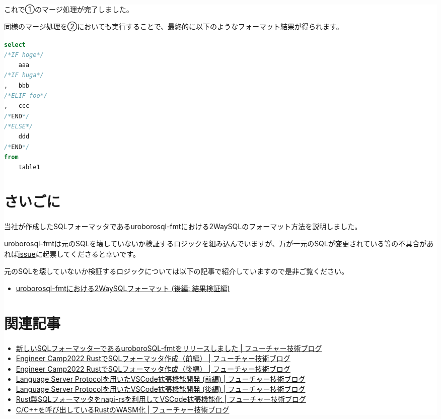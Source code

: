 これで①のマージ処理が完了しました。

同様のマージ処理を②においても実行することで、最終的に以下のようなフォーマット結果が得られます。

```sql  最終的なフォーマット結果
select
/*IF hoge*/
	aaa
/*IF huga*/
,	bbb
/*ELIF foo*/
,	ccc
/*END*/
/*ELSE*/
	ddd
/*END*/
from
	table1
```

# さいごに

当社が作成したSQLフォーマッタであるuroborosql-fmtにおける2WaySQLのフォーマット方法を説明しました。

uroborosql-fmtは元のSQLを壊していないか検証するロジックを組み込んでいますが、万が一元のSQLが変更されている等の不具合があれば[issue](https://github.com/future-architect/uroborosql-fmt/issues)に起票してくださると幸いです。

元のSQLを壊していないか検証するロジックについては以下の記事で紹介していますので是非ご覧ください。

- [uroborosql-fmtにおける2WaySQLフォーマット (後編: 結果検証編)](/articles/20241021a/)

# 関連記事

- [新しいSQLフォーマッターであるuroboroSQL-fmtをリリースしました | フューチャー技術ブログ](/articles/20231120a/)
- [Engineer Camp2022 RustでSQLフォーマッタ作成（前編） | フューチャー技術ブログ](/articles/20220916b/)
- [Engineer Camp2022 RustでSQLフォーマッタ作成（後編） | フューチャー技術ブログ](/articles/20220916c/)
- [Language Server Protocolを用いたVSCode拡張機能開発 (前編) | フューチャー技術ブログ](/articles/20221124a/)
- [Language Server Protocolを用いたVSCode拡張機能開発 (後編) | フューチャー技術ブログ](/articles/20221125a/)
- [Rust製SQLフォーマッタをnapi-rsを利用してVSCode拡張機能化 | フューチャー技術ブログ](/articles/20221228a/)
- [C/C++を呼び出しているRustのWASM化 | フューチャー技術ブログ](/articles/20230605a/)
